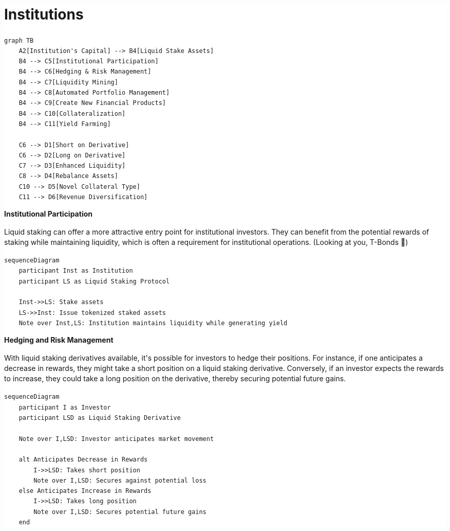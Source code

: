 # Institutions

```mermaid
graph TB
    A2[Institution's Capital] --> B4[Liquid Stake Assets]
    B4 --> C5[Institutional Participation]
    B4 --> C6[Hedging & Risk Management]
    B4 --> C7[Liquidity Mining]
    B4 --> C8[Automated Portfolio Management]
    B4 --> C9[Create New Financial Products]
    B4 --> C10[Collateralization]
    B4 --> C11[Yield Farming]

    C6 --> D1[Short on Derivative]
    C6 --> D2[Long on Derivative]
    C7 --> D3[Enhanced Liquidity]
    C8 --> D4[Rebalance Assets]
    C10 --> D5[Novel Collateral Type]
    C11 --> D6[Revenue Diversification]
```

**Institutional Participation**

Liquid staking can offer a more attractive entry point for institutional investors. They can benefit from the potential rewards of staking while maintaining liquidity, which is often a requirement for institutional operations. (Looking at you, T-Bonds 👀)

```mermaid
sequenceDiagram
    participant Inst as Institution
    participant LS as Liquid Staking Protocol

    Inst->>LS: Stake assets
    LS->>Inst: Issue tokenized staked assets
    Note over Inst,LS: Institution maintains liquidity while generating yield
```

**Hedging and Risk Management**

With liquid staking derivatives available, it's possible for investors to hedge their positions. For instance, if one anticipates a decrease in rewards, they might take a short position on a liquid staking derivative. Conversely, if an investor expects the rewards to increase, they could take a long position on the derivative, thereby securing potential future gains.

```mermaid
sequenceDiagram
    participant I as Investor
    participant LSD as Liquid Staking Derivative

    Note over I,LSD: Investor anticipates market movement

    alt Anticipates Decrease in Rewards
        I->>LSD: Takes short position
        Note over I,LSD: Secures against potential loss
    else Anticipates Increase in Rewards
        I->>LSD: Takes long position
        Note over I,LSD: Secures potential future gains
    end
```
